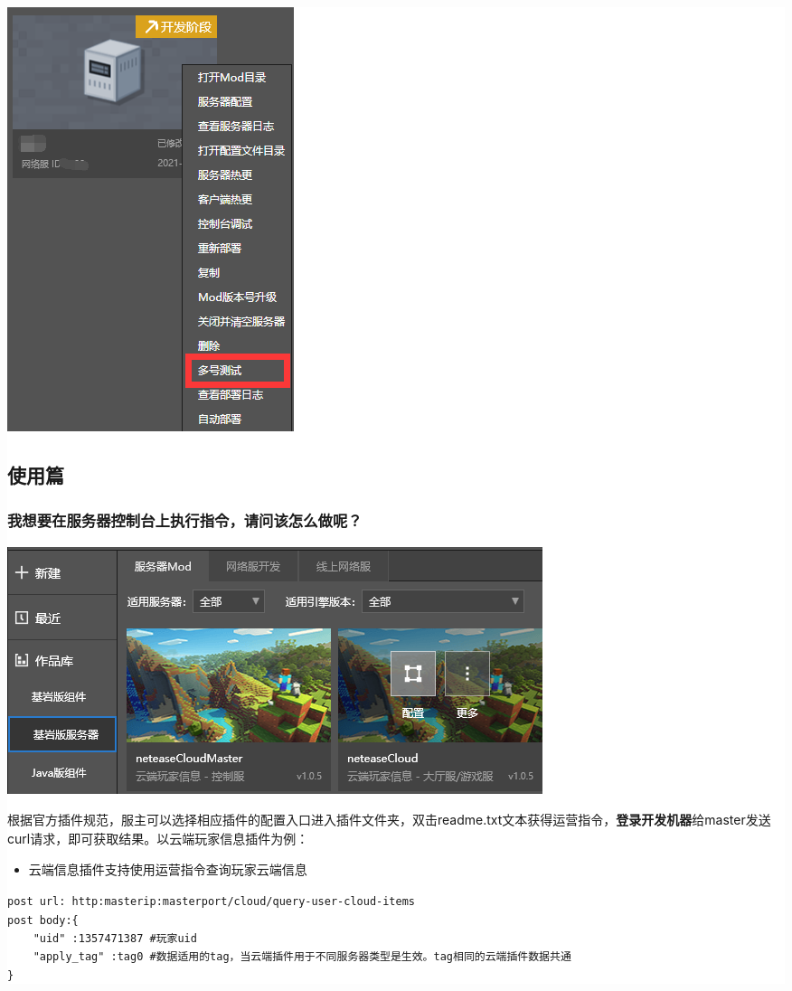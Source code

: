 ![9](./images/9.png)


## 使用篇

### 我想要在服务器控制台上执行指令，请问该怎么做呢？

![3](./images/3.png)

根据官方插件规范，服主可以选择相应插件的配置入口进入插件文件夹，双击readme.txt文本获得运营指令，**登录开发机器**给master发送curl请求，即可获取结果。以云端玩家信息插件为例：

- 云端信息插件支持使用运营指令查询玩家云端信息

```
post url: http:masterip:masterport/cloud/query-user-cloud-items
post body:{
    "uid" :1357471387 #玩家uid
    "apply_tag" :tag0 #数据适用的tag，当云端插件用于不同服务器类型是生效。tag相同的云端插件数据共通
}
```
